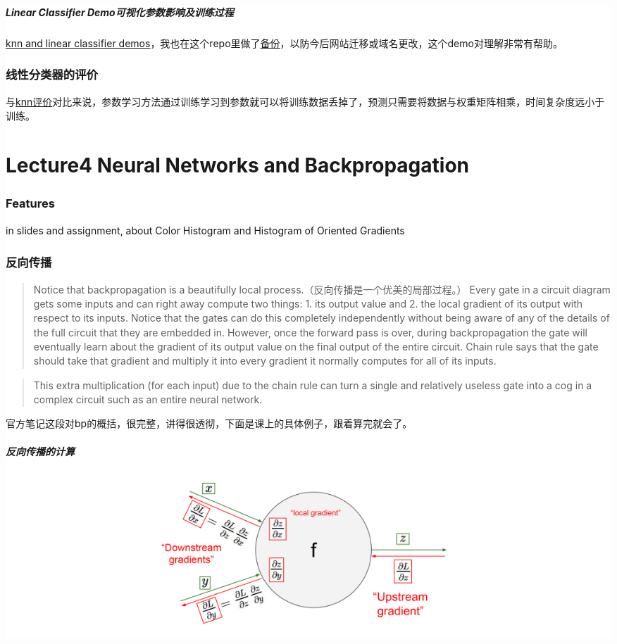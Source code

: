 ##### Linear Classifier Demo可视化参数影响及训练过程

[knn and linear classifier demos](http://vision.stanford.edu/teaching/cs231n-demos/)，我也在这个repo里做了[备份](https://github.com/V2beach/cs231n/tree/main/demos)，以防今后网站迁移或域名更改，这个demo对理解非常有帮助。

### 线性分类器的评价

与[knn评价](#k-nn评价)对比来说，参数学习方法通过训练学习到参数就可以将训练数据丢掉了，预测只需要将数据与权重矩阵相乘，时间复杂度远小于训练。

# Lecture4 Neural Networks and Backpropagation

### Features
in slides and assignment, about Color Histogram and Histogram of Oriented Gradients

### 反向传播

>Notice that backpropagation is a beautifully local process.（反向传播是一个优美的局部过程。） Every gate in a circuit diagram gets some inputs and can right away compute two things: 1. its output value and 2. the local gradient of its output with respect to its inputs. Notice that the gates can do this completely independently without being aware of any of the details of the full circuit that they are embedded in. However, once the forward pass is over, during backpropagation the gate will eventually learn about the gradient of its output value on the final output of the entire circuit. Chain rule says that the gate should take that gradient and multiply it into every gradient it normally computes for all of its inputs.

>This extra multiplication (for each input) due to the chain rule can turn a single and relatively useless gate into a cog in a complex circuit such as an entire neural network.

官方笔记这段对bp的概括，很完整，讲得很透彻，下面是课上的具体例子，跟着算完就会了。

##### 反向传播的计算

<div align=center>
<img src="assets/unit.png" width="50%" height="50%">
</div>
